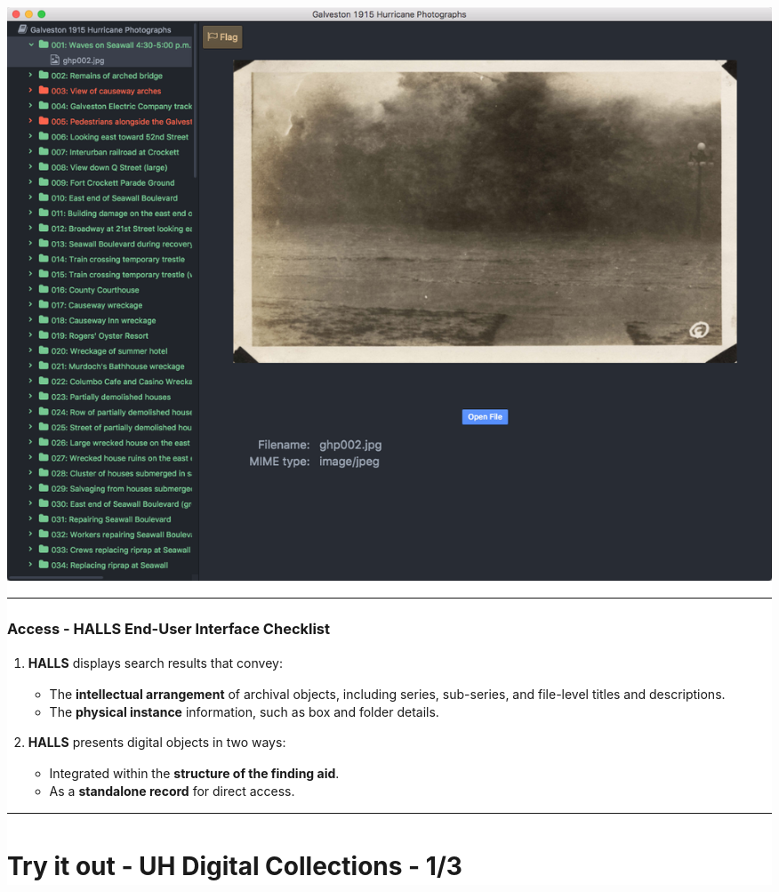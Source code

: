 <img src="img/week_07_brays_02.png" alt="SIP folders" style="width: 100%; height: auto;">



---

### **Access - HALLS End-User Interface Checklist**

1. **HALLS** displays search results that convey:
   - The **intellectual arrangement** of archival objects, including series, sub-series, and file-level titles and descriptions.
   - The **physical instance** information, such as box and folder details.

2. **HALLS** presents digital objects in two ways:
   - Integrated within the **structure of the finding aid**.
   - As a **standalone record** for direct access.

---

# Try it out - UH Digital Collections - 1/3
